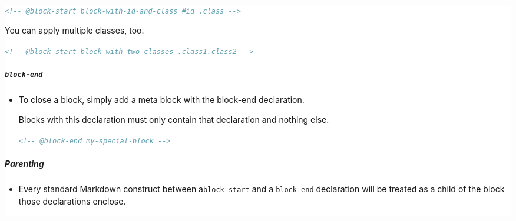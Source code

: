   ```md
  <!-- @block-start block-with-id-and-class #id .class -->
  ```

  You can apply multiple classes, too.
  ```md
  <!-- @block-start block-with-two-classes .class1.class2 -->
  ```

##### `block-end`

- To close a block, simply add a meta block with the block-end declaration.

  Blocks with this declaration must only contain that declaration and nothing
  else.
  ```md
  <!-- @block-end my-special-block -->
  ```

##### Parenting

- Every standard Markdown construct between a`block-start` and a `block-end`
  declaration will be treated as a child of the block those declarations
  enclose.

---
